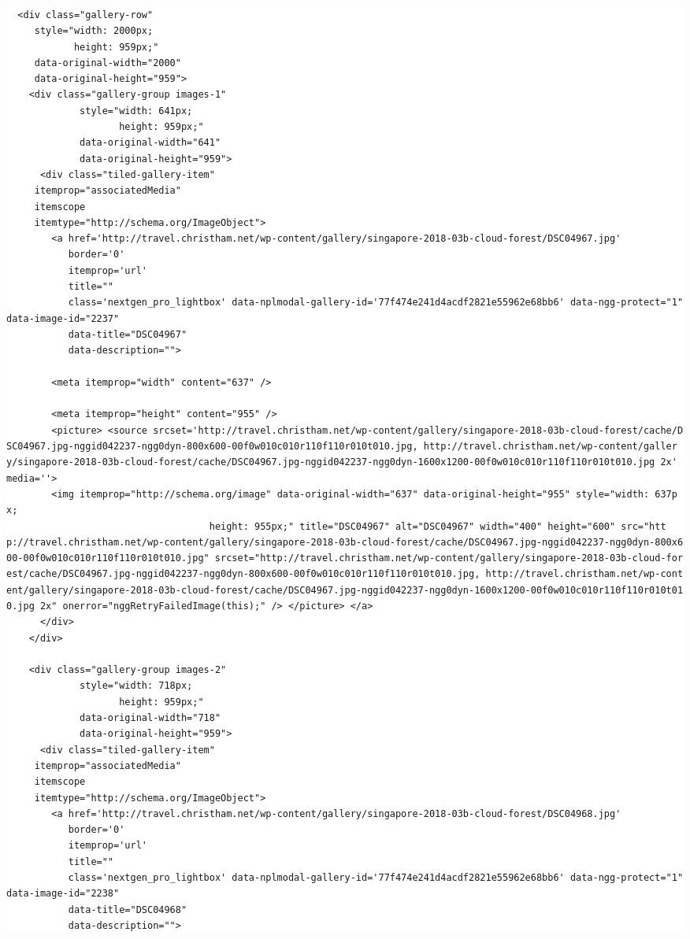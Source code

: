       <div class="gallery-row"
         style="width: 2000px;
                height: 959px;"
         data-original-width="2000"
         data-original-height="959">
        <div class="gallery-group images-1"
                 style="width: 641px;
                        height: 959px;"
                 data-original-width="641"
                 data-original-height="959">
          <div class="tiled-gallery-item"
         itemprop="associatedMedia"
         itemscope
         itemtype="http://schema.org/ImageObject">
            <a href='http://travel.christham.net/wp-content/gallery/singapore-2018-03b-cloud-forest/DSC04967.jpg'
               border='0'
               itemprop='url'
               title=""
               class='nextgen_pro_lightbox' data-nplmodal-gallery-id='77f474e241d4acdf2821e55962e68bb6' data-ngg-protect="1"               data-image-id="2237"
               data-title="DSC04967"
               data-description=""> 
            
            <meta itemprop="width" content="637" />
            
            <meta itemprop="height" content="955" />
            <picture> <source srcset='http://travel.christham.net/wp-content/gallery/singapore-2018-03b-cloud-forest/cache/DSC04967.jpg-nggid042237-ngg0dyn-800x600-00f0w010c010r110f110r010t010.jpg, http://travel.christham.net/wp-content/gallery/singapore-2018-03b-cloud-forest/cache/DSC04967.jpg-nggid042237-ngg0dyn-1600x1200-00f0w010c010r110f110r010t010.jpg 2x' media=''> 
            <img itemprop="http://schema.org/image" data-original-width="637" data-original-height="955" style="width: 637px;
                                        height: 955px;" title="DSC04967" alt="DSC04967" width="400" height="600" src="http://travel.christham.net/wp-content/gallery/singapore-2018-03b-cloud-forest/cache/DSC04967.jpg-nggid042237-ngg0dyn-800x600-00f0w010c010r110f110r010t010.jpg" srcset="http://travel.christham.net/wp-content/gallery/singapore-2018-03b-cloud-forest/cache/DSC04967.jpg-nggid042237-ngg0dyn-800x600-00f0w010c010r110f110r010t010.jpg, http://travel.christham.net/wp-content/gallery/singapore-2018-03b-cloud-forest/cache/DSC04967.jpg-nggid042237-ngg0dyn-1600x1200-00f0w010c010r110f110r010t010.jpg 2x" onerror="nggRetryFailedImage(this);" /> </picture> </a>
          </div>
        </div>
        
        <div class="gallery-group images-2"
                 style="width: 718px;
                        height: 959px;"
                 data-original-width="718"
                 data-original-height="959">
          <div class="tiled-gallery-item"
         itemprop="associatedMedia"
         itemscope
         itemtype="http://schema.org/ImageObject">
            <a href='http://travel.christham.net/wp-content/gallery/singapore-2018-03b-cloud-forest/DSC04968.jpg'
               border='0'
               itemprop='url'
               title=""
               class='nextgen_pro_lightbox' data-nplmodal-gallery-id='77f474e241d4acdf2821e55962e68bb6' data-ngg-protect="1"               data-image-id="2238"
               data-title="DSC04968"
               data-description=""> 
            